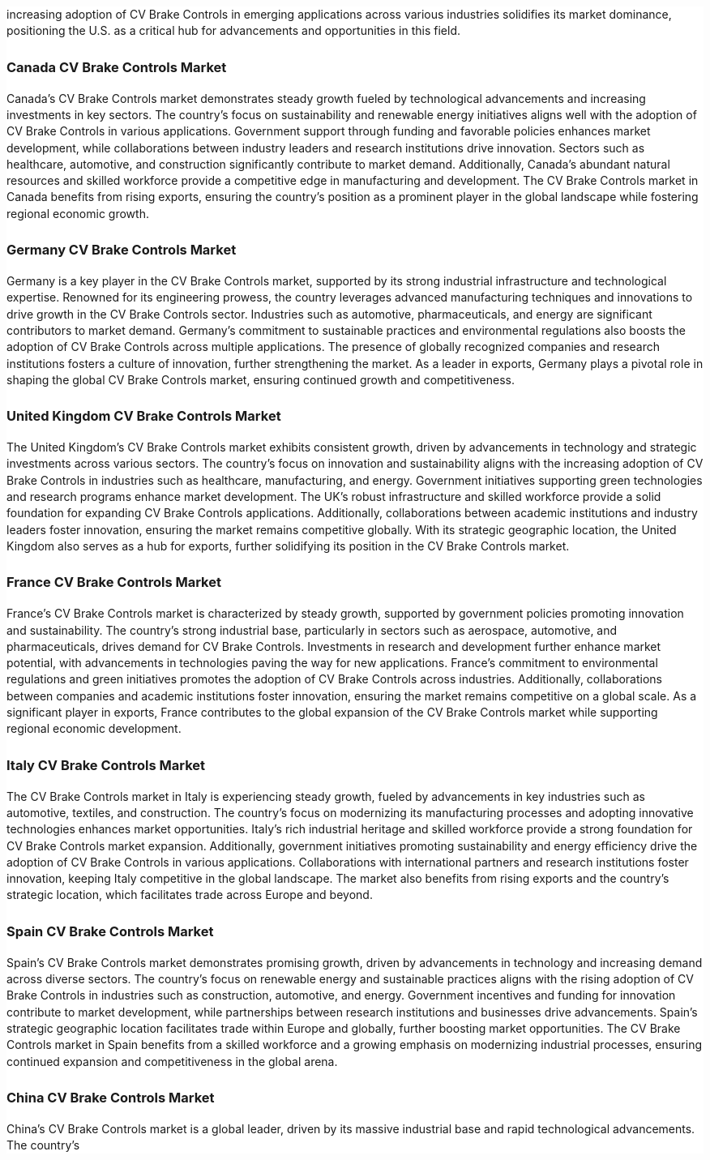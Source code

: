 increasing adoption of CV Brake Controls in emerging applications across various industries solidifies its market dominance, positioning the U.S. as a critical hub for advancements and opportunities in this field.</p><h3>Canada CV Brake Controls Market</h3><p>Canada&rsquo;s CV Brake Controls market demonstrates steady growth fueled by technological advancements and increasing investments in key sectors. The country&rsquo;s focus on sustainability and renewable energy initiatives aligns well with the adoption of CV Brake Controls in various applications. Government support through funding and favorable policies enhances market development, while collaborations between industry leaders and research institutions drive innovation. Sectors such as healthcare, automotive, and construction significantly contribute to market demand. Additionally, Canada&rsquo;s abundant natural resources and skilled workforce provide a competitive edge in manufacturing and development. The CV Brake Controls market in Canada benefits from rising exports, ensuring the country&rsquo;s position as a prominent player in the global landscape while fostering regional economic growth.</p><h3>Germany CV Brake Controls Market</h3><p>Germany is a key player in the CV Brake Controls market, supported by its strong industrial infrastructure and technological expertise. Renowned for its engineering prowess, the country leverages advanced manufacturing techniques and innovations to drive growth in the CV Brake Controls sector. Industries such as automotive, pharmaceuticals, and energy are significant contributors to market demand. Germany&rsquo;s commitment to sustainable practices and environmental regulations also boosts the adoption of CV Brake Controls across multiple applications. The presence of globally recognized companies and research institutions fosters a culture of innovation, further strengthening the market. As a leader in exports, Germany plays a pivotal role in shaping the global CV Brake Controls market, ensuring continued growth and competitiveness.</p><h3>United Kingdom CV Brake Controls Market</h3><p>The United Kingdom&rsquo;s CV Brake Controls market exhibits consistent growth, driven by advancements in technology and strategic investments across various sectors. The country&rsquo;s focus on innovation and sustainability aligns with the increasing adoption of CV Brake Controls in industries such as healthcare, manufacturing, and energy. Government initiatives supporting green technologies and research programs enhance market development. The UK&rsquo;s robust infrastructure and skilled workforce provide a solid foundation for expanding CV Brake Controls applications. Additionally, collaborations between academic institutions and industry leaders foster innovation, ensuring the market remains competitive globally. With its strategic geographic location, the United Kingdom also serves as a hub for exports, further solidifying its position in the CV Brake Controls market.</p><h3>France CV Brake Controls Market</h3><p>France&rsquo;s CV Brake Controls market is characterized by steady growth, supported by government policies promoting innovation and sustainability. The country&rsquo;s strong industrial base, particularly in sectors such as aerospace, automotive, and pharmaceuticals, drives demand for CV Brake Controls. Investments in research and development further enhance market potential, with advancements in technologies paving the way for new applications. France&rsquo;s commitment to environmental regulations and green initiatives promotes the adoption of CV Brake Controls across industries. Additionally, collaborations between companies and academic institutions foster innovation, ensuring the market remains competitive on a global scale. As a significant player in exports, France contributes to the global expansion of the CV Brake Controls market while supporting regional economic development.</p><h3>Italy CV Brake Controls Market</h3><p>The CV Brake Controls market in Italy is experiencing steady growth, fueled by advancements in key industries such as automotive, textiles, and construction. The country&rsquo;s focus on modernizing its manufacturing processes and adopting innovative technologies enhances market opportunities. Italy&rsquo;s rich industrial heritage and skilled workforce provide a strong foundation for CV Brake Controls market expansion. Additionally, government initiatives promoting sustainability and energy efficiency drive the adoption of CV Brake Controls in various applications. Collaborations with international partners and research institutions foster innovation, keeping Italy competitive in the global landscape. The market also benefits from rising exports and the country&rsquo;s strategic location, which facilitates trade across Europe and beyond.</p><h3>Spain CV Brake Controls Market</h3><p>Spain&rsquo;s CV Brake Controls market demonstrates promising growth, driven by advancements in technology and increasing demand across diverse sectors. The country&rsquo;s focus on renewable energy and sustainable practices aligns with the rising adoption of CV Brake Controls in industries such as construction, automotive, and energy. Government incentives and funding for innovation contribute to market development, while partnerships between research institutions and businesses drive advancements. Spain&rsquo;s strategic geographic location facilitates trade within Europe and globally, further boosting market opportunities. The CV Brake Controls market in Spain benefits from a skilled workforce and a growing emphasis on modernizing industrial processes, ensuring continued expansion and competitiveness in the global arena.</p><h3>China CV Brake Controls Market</h3><p>China&rsquo;s CV Brake Controls market is a global leader, driven by its massive industrial base and rapid technological advancements. The country&rsquo;s